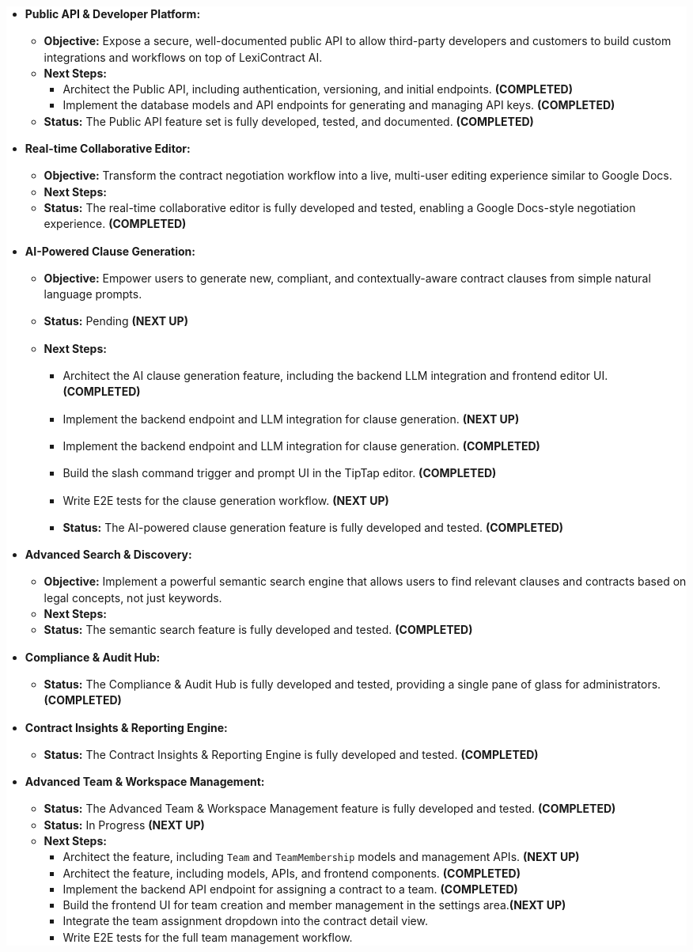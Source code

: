 *   **Public API & Developer Platform:**
    *   **Objective:** Expose a secure, well-documented public API to allow third-party developers and customers to build custom integrations and workflows on top of LexiContract AI.
    *   **Next Steps:**
        *   Architect the Public API, including authentication, versioning, and initial endpoints. **(COMPLETED)**
        *   Implement the database models and API endpoints for generating and managing API keys. **(COMPLETED)**
    *   **Status:** The Public API feature set is fully developed, tested, and documented. **(COMPLETED)**

*   **Real-time Collaborative Editor:**
    *   **Objective:** Transform the contract negotiation workflow into a live, multi-user editing experience similar to Google Docs.
    *   **Next Steps:**
    *   **Status:** The real-time collaborative editor is fully developed and tested, enabling a Google Docs-style negotiation experience. **(COMPLETED)**

*   **AI-Powered Clause Generation:**
    *   **Objective:** Empower users to generate new, compliant, and contextually-aware contract clauses from simple natural language prompts.
    *   **Status:** Pending **(NEXT UP)**

    *   **Next Steps:**
        *   Architect the AI clause generation feature, including the backend LLM integration and frontend editor UI. **(COMPLETED)**
        *   Implement the backend endpoint and LLM integration for clause generation. **(NEXT UP)**

        *   Implement the backend endpoint and LLM integration for clause generation. **(COMPLETED)**
        *   Build the slash command trigger and prompt UI in the TipTap editor. **(COMPLETED)**
        *   Write E2E tests for the clause generation workflow. **(NEXT UP)**

        *   **Status:** The AI-powered clause generation feature is fully developed and tested. **(COMPLETED)**

*   **Advanced Search & Discovery:**
    *   **Objective:** Implement a powerful semantic search engine that allows users to find relevant clauses and contracts based on legal concepts, not just keywords.
    *   **Next Steps:**
    *   **Status:** The semantic search feature is fully developed and tested. **(COMPLETED)**

*   **Compliance & Audit Hub:**
    *   **Status:** The Compliance & Audit Hub is fully developed and tested, providing a single pane of glass for administrators. **(COMPLETED)**

*   **Contract Insights & Reporting Engine:**
    *   **Status:** The Contract Insights & Reporting Engine is fully developed and tested. **(COMPLETED)**

*   **Advanced Team & Workspace Management:**
    *   **Status:** The Advanced Team & Workspace Management feature is fully developed and tested. **(COMPLETED)**
    *   **Status:** In Progress **(NEXT UP)**
    *   **Next Steps:**
        *   Architect the feature, including `Team` and `TeamMembership` models and management APIs. **(NEXT UP)**
        *   Architect the feature, including models, APIs, and frontend components. **(COMPLETED)**
        *   Implement the backend API endpoint for assigning a contract to a team. **(COMPLETED)**
        *   Build the frontend UI for team creation and member management in the settings area.**(NEXT UP)**
        *   Integrate the team assignment dropdown into the contract detail view.
        *   Write E2E tests for the full team management workflow.
